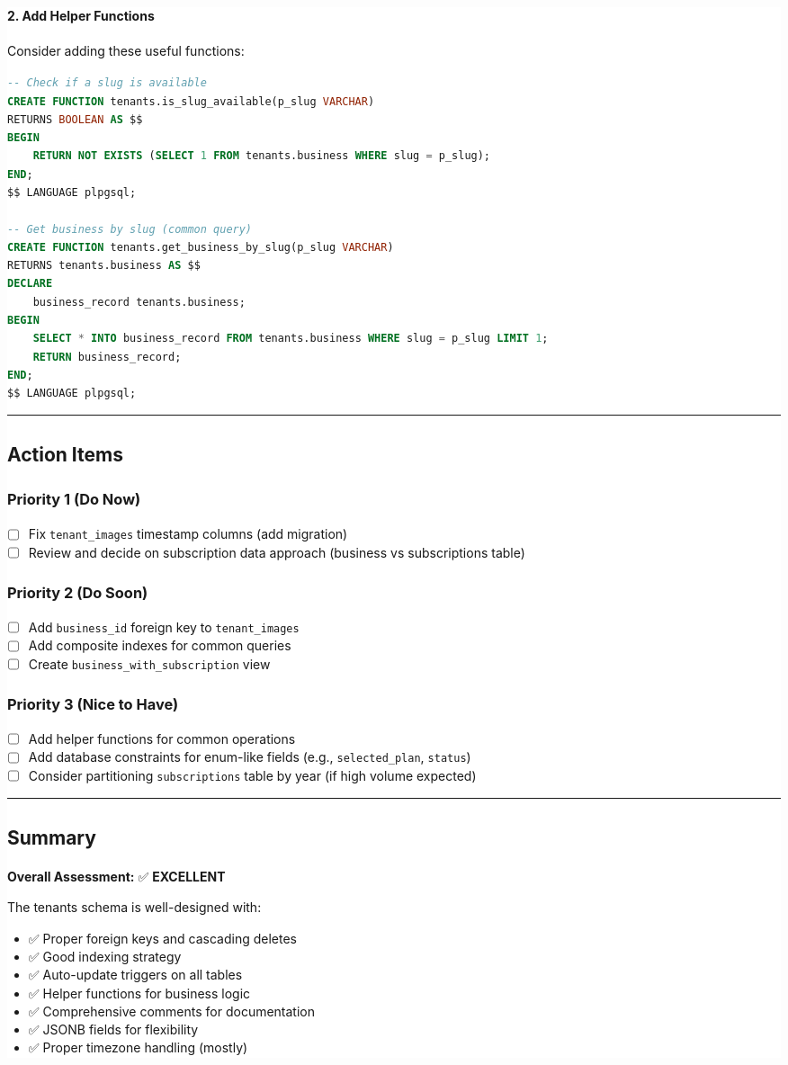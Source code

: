 
#### 2. **Add Helper Functions**

Consider adding these useful functions:

```sql
-- Check if a slug is available
CREATE FUNCTION tenants.is_slug_available(p_slug VARCHAR) 
RETURNS BOOLEAN AS $$
BEGIN
    RETURN NOT EXISTS (SELECT 1 FROM tenants.business WHERE slug = p_slug);
END;
$$ LANGUAGE plpgsql;

-- Get business by slug (common query)
CREATE FUNCTION tenants.get_business_by_slug(p_slug VARCHAR) 
RETURNS tenants.business AS $$
DECLARE
    business_record tenants.business;
BEGIN
    SELECT * INTO business_record FROM tenants.business WHERE slug = p_slug LIMIT 1;
    RETURN business_record;
END;
$$ LANGUAGE plpgsql;
```

---

## Action Items

### Priority 1 (Do Now)
- [ ] Fix `tenant_images` timestamp columns (add migration)
- [ ] Review and decide on subscription data approach (business vs subscriptions table)

### Priority 2 (Do Soon)
- [ ] Add `business_id` foreign key to `tenant_images`
- [ ] Add composite indexes for common queries
- [ ] Create `business_with_subscription` view

### Priority 3 (Nice to Have)
- [ ] Add helper functions for common operations
- [ ] Add database constraints for enum-like fields (e.g., `selected_plan`, `status`)
- [ ] Consider partitioning `subscriptions` table by year (if high volume expected)

---

## Summary

**Overall Assessment:** ✅ **EXCELLENT**

The tenants schema is well-designed with:
- ✅ Proper foreign keys and cascading deletes
- ✅ Good indexing strategy
- ✅ Auto-update triggers on all tables
- ✅ Helper functions for business logic
- ✅ Comprehensive comments for documentation
- ✅ JSONB fields for flexibility
- ✅ Proper timezone handling (mostly)
